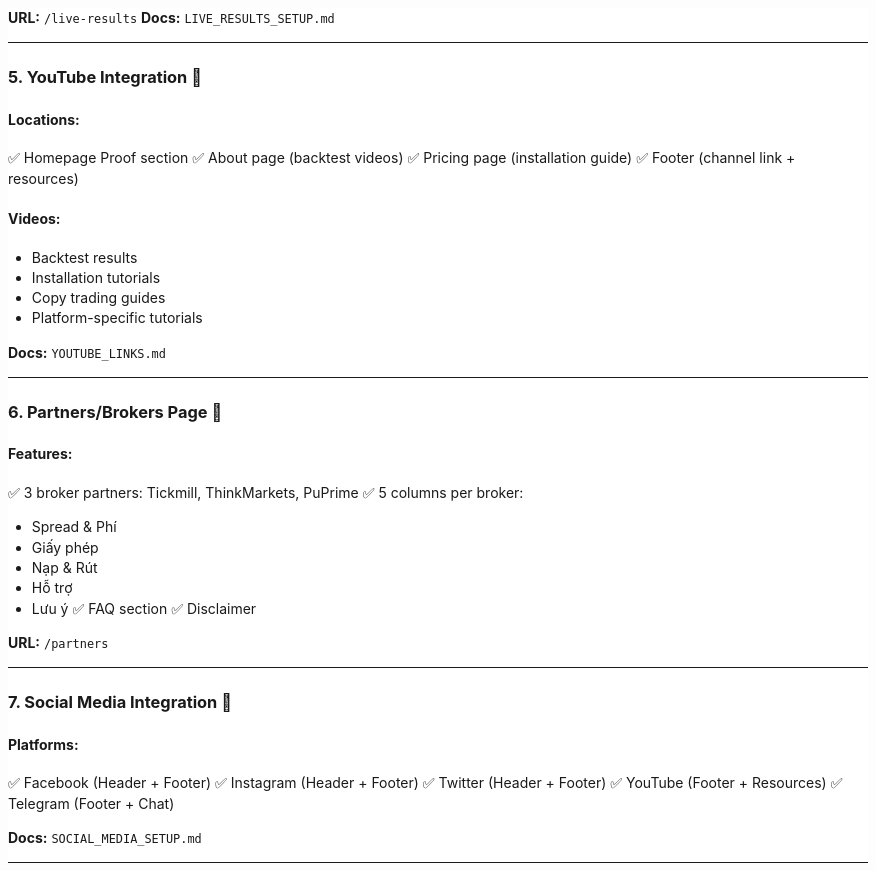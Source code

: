 **URL:** `/live-results`
**Docs:** `LIVE_RESULTS_SETUP.md`

---

### **5. YouTube Integration** 🎥

#### **Locations:**
✅ Homepage Proof section
✅ About page (backtest videos)
✅ Pricing page (installation guide)
✅ Footer (channel link + resources)

#### **Videos:**
- Backtest results
- Installation tutorials
- Copy trading guides
- Platform-specific tutorials

**Docs:** `YOUTUBE_LINKS.md`

---

### **6. Partners/Brokers Page** 🤝

#### **Features:**
✅ 3 broker partners: Tickmill, ThinkMarkets, PuPrime
✅ 5 columns per broker:
  - Spread & Phí
  - Giấy phép
  - Nạp & Rút
  - Hỗ trợ
  - Lưu ý
✅ FAQ section
✅ Disclaimer

**URL:** `/partners`

---

### **7. Social Media Integration** 📱

#### **Platforms:**
✅ Facebook (Header + Footer)
✅ Instagram (Header + Footer)
✅ Twitter (Header + Footer)
✅ YouTube (Footer + Resources)
✅ Telegram (Footer + Chat)

**Docs:** `SOCIAL_MEDIA_SETUP.md`

---
